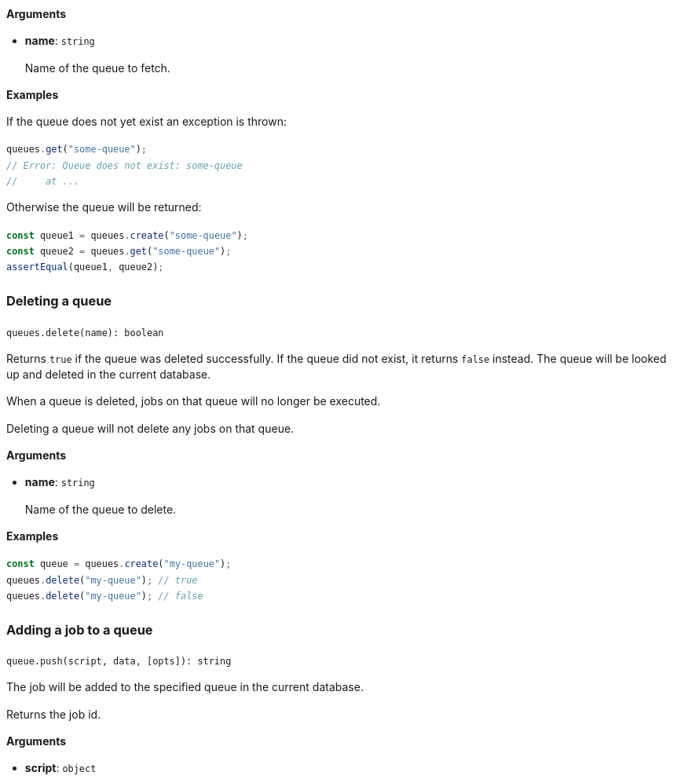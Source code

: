 **Arguments**

* **name**: `string`

  Name of the queue to fetch.

**Examples**

If the queue does not yet exist an exception is thrown:

```js
queues.get("some-queue");
// Error: Queue does not exist: some-queue
//     at ...
```

Otherwise the queue will be returned:

```js
const queue1 = queues.create("some-queue");
const queue2 = queues.get("some-queue");
assertEqual(queue1, queue2);
```

### Deleting a queue

`queues.delete(name): boolean`

Returns `true` if the queue was deleted successfully. If the queue did not exist, it returns `false` instead.
The queue will be looked up and deleted in the current database.

When a queue is deleted, jobs on that queue will no longer be executed.

Deleting a queue will not delete any jobs on that queue.

**Arguments**

* **name**: `string`

  Name of the queue to delete.

**Examples**

```js
const queue = queues.create("my-queue");
queues.delete("my-queue"); // true
queues.delete("my-queue"); // false
```

### Adding a job to a queue

`queue.push(script, data, [opts]): string`

The job will be added to the specified queue in the current database.

Returns the job id.

**Arguments**

* **script**: `object`
